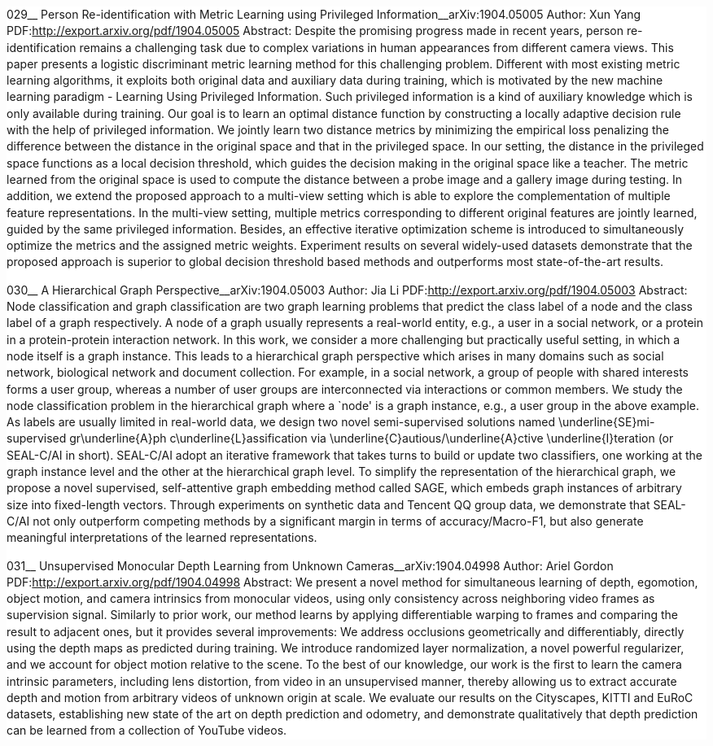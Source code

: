 029__ Person Re-identification with Metric Learning using Privileged  Information__arXiv:1904.05005
Author: Xun Yang
PDF:http://export.arxiv.org/pdf/1904.05005
 Abstract: Despite the promising progress made in recent years, person re-identification remains a challenging task due to complex variations in human appearances from different camera views. This paper presents a logistic discriminant metric learning method for this challenging problem. Different with most existing metric learning algorithms, it exploits both original data and auxiliary data during training, which is motivated by the new machine learning paradigm - Learning Using Privileged Information. Such privileged information is a kind of auxiliary knowledge which is only available during training. Our goal is to learn an optimal distance function by constructing a locally adaptive decision rule with the help of privileged information. We jointly learn two distance metrics by minimizing the empirical loss penalizing the difference between the distance in the original space and that in the privileged space. In our setting, the distance in the privileged space functions as a local decision threshold, which guides the decision making in the original space like a teacher. The metric learned from the original space is used to compute the distance between a probe image and a gallery image during testing. In addition, we extend the proposed approach to a multi-view setting which is able to explore the complementation of multiple feature representations. In the multi-view setting, multiple metrics corresponding to different original features are jointly learned, guided by the same privileged information. Besides, an effective iterative optimization scheme is introduced to simultaneously optimize the metrics and the assigned metric weights. Experiment results on several widely-used datasets demonstrate that the proposed approach is superior to global decision threshold based methods and outperforms most state-of-the-art results. 

030__ A Hierarchical Graph Perspective__arXiv:1904.05003
Author: Jia Li
PDF:http://export.arxiv.org/pdf/1904.05003
 Abstract: Node classification and graph classification are two graph learning problems that predict the class label of a node and the class label of a graph respectively. A node of a graph usually represents a real-world entity, e.g., a user in a social network, or a protein in a protein-protein interaction network. In this work, we consider a more challenging but practically useful setting, in which a node itself is a graph instance. This leads to a hierarchical graph perspective which arises in many domains such as social network, biological network and document collection. For example, in a social network, a group of people with shared interests forms a user group, whereas a number of user groups are interconnected via interactions or common members. We study the node classification problem in the hierarchical graph where a `node' is a graph instance, e.g., a user group in the above example. As labels are usually limited in real-world data, we design two novel semi-supervised solutions named \underline{SE}mi-supervised gr\underline{A}ph c\underline{L}assification via \underline{C}autious/\underline{A}ctive \underline{I}teration (or SEAL-C/AI in short). SEAL-C/AI adopt an iterative framework that takes turns to build or update two classifiers, one working at the graph instance level and the other at the hierarchical graph level. To simplify the representation of the hierarchical graph, we propose a novel supervised, self-attentive graph embedding method called SAGE, which embeds graph instances of arbitrary size into fixed-length vectors. Through experiments on synthetic data and Tencent QQ group data, we demonstrate that SEAL-C/AI not only outperform competing methods by a significant margin in terms of accuracy/Macro-F1, but also generate meaningful interpretations of the learned representations. 

031__ Unsupervised Monocular Depth Learning  from Unknown Cameras__arXiv:1904.04998
Author: Ariel Gordon
PDF:http://export.arxiv.org/pdf/1904.04998
 Abstract: We present a novel method for simultaneous learning of depth, egomotion, object motion, and camera intrinsics from monocular videos, using only consistency across neighboring video frames as supervision signal. Similarly to prior work, our method learns by applying differentiable warping to frames and comparing the result to adjacent ones, but it provides several improvements: We address occlusions geometrically and differentiably, directly using the depth maps as predicted during training. We introduce randomized layer normalization, a novel powerful regularizer, and we account for object motion relative to the scene. To the best of our knowledge, our work is the first to learn the camera intrinsic parameters, including lens distortion, from video in an unsupervised manner, thereby allowing us to extract accurate depth and motion from arbitrary videos of unknown origin at scale. We evaluate our results on the Cityscapes, KITTI and EuRoC datasets, establishing new state of the art on depth prediction and odometry, and demonstrate qualitatively that depth prediction can be learned from a collection of YouTube videos. 
